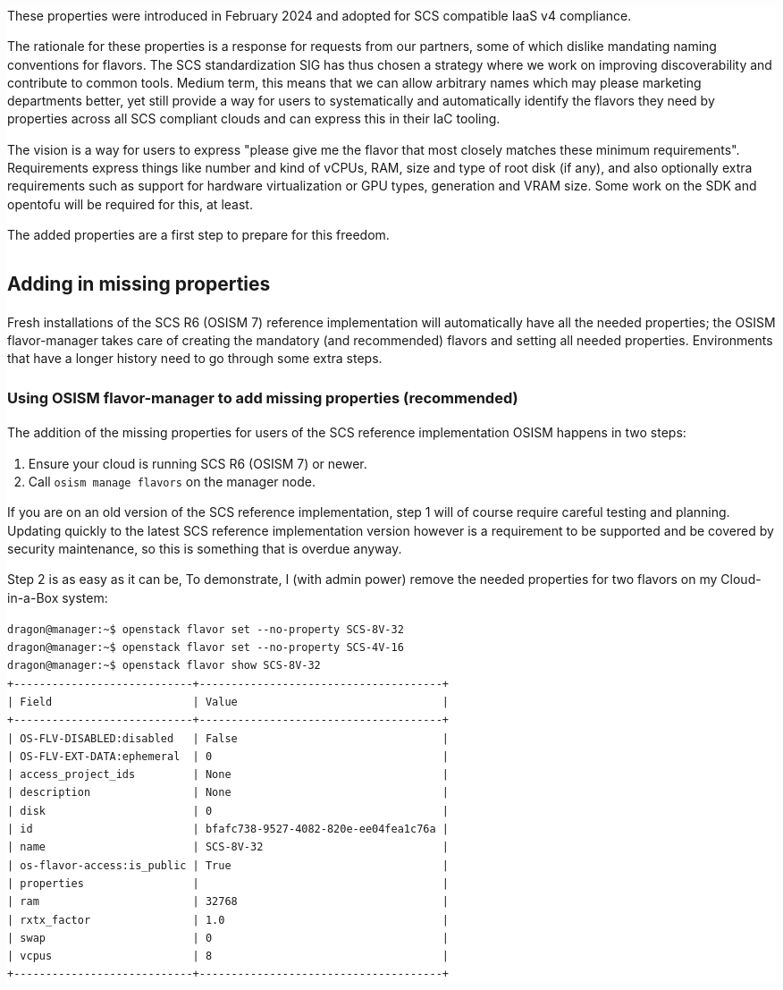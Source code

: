 These properties were introduced in February 2024 and adopted for SCS compatible IaaS v4 compliance.

The rationale for these properties is a response for requests from our partners, some of which
dislike mandating naming conventions for flavors. The SCS standardization SIG has thus chosen
a strategy where we work on improving discoverability and contribute to common tools.
Medium term, this means that we can allow arbitrary names which may please marketing departments
better, yet still provide a way for users to systematically and automatically identify the flavors
they need by properties across all SCS compliant clouds and can express this in their IaC tooling.

The vision is a way for users to express "please give me the flavor that most closely matches
these minimum requirements". Requirements express things like number and kind of vCPUs,
RAM, size and type of root disk (if any), and also optionally extra requirements such as
support for hardware virtualization or GPU types, generation and VRAM size. Some work on
the SDK and opentofu will be required for this, at least.

The added properties are a first step to prepare for this freedom.

## Adding in missing properties

Fresh installations of the SCS R6 (OSISM 7) reference implementation will automatically have
all the needed properties; the OSISM flavor-manager takes care of creating the mandatory
(and recommended) flavors and setting all needed properties. Environments that have a
longer history need to go through some extra steps.

### Using OSISM flavor-manager to add missing properties (recommended)

The addition of the missing properties for users of the SCS reference
implementation OSISM happens in two steps:
1. Ensure your cloud is running SCS R6 (OSISM 7) or newer.
2. Call `osism manage flavors` on the manager node.

If you are on an old version of the SCS reference implementation, step 1 will of
course require careful testing and planning. Updating quickly to the latest SCS
reference implementation version however is a requirement to be supported and
be covered by security maintenance, so this is something that is overdue anyway.

Step 2 is as easy as it can be,
To demonstrate, I (with admin power) remove the needed properties for two flavors
on my Cloud-in-a-Box system:
```shell
dragon@manager:~$ openstack flavor set --no-property SCS-8V-32 
dragon@manager:~$ openstack flavor set --no-property SCS-4V-16
dragon@manager:~$ openstack flavor show SCS-8V-32
+----------------------------+--------------------------------------+
| Field                      | Value                                |
+----------------------------+--------------------------------------+
| OS-FLV-DISABLED:disabled   | False                                |
| OS-FLV-EXT-DATA:ephemeral  | 0                                    |
| access_project_ids         | None                                 |
| description                | None                                 |
| disk                       | 0                                    |
| id                         | bfafc738-9527-4082-820e-ee04fea1c76a |
| name                       | SCS-8V-32                            |
| os-flavor-access:is_public | True                                 |
| properties                 |                                      |
| ram                        | 32768                                |
| rxtx_factor                | 1.0                                  |
| swap                       | 0                                    |
| vcpus                      | 8                                    |
+----------------------------+--------------------------------------+
```
